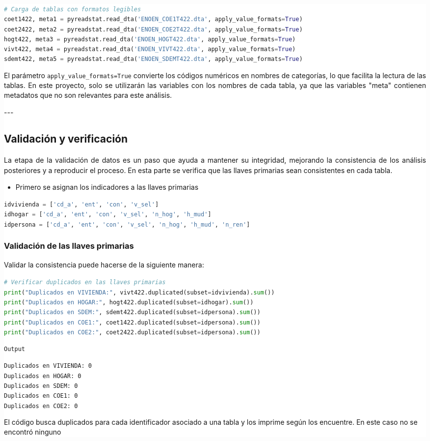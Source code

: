 ```python
# Carga de tablas con formatos legibles
coet1422, meta1 = pyreadstat.read_dta('ENOEN_COE1T422.dta', apply_value_formats=True)
coet2422, meta2 = pyreadstat.read_dta('ENOEN_COE2T422.dta', apply_value_formats=True)
hogt422, meta3 = pyreadstat.read_dta('ENOEN_HOGT422.dta', apply_value_formats=True)
vivt422, meta4 = pyreadstat.read_dta('ENOEN_VIVT422.dta', apply_value_formats=True)
sdemt422, meta5 = pyreadstat.read_dta('ENOEN_SDEMT422.dta', apply_value_formats=True)
```

<p style="text-align: justify;">
El parámetro <code>apply_value_formats=True</code> convierte los códigos numéricos en nombres de categorías, lo que facilita la lectura de las tablas. En este proyecto, solo se utilizarán las variables con los nombres de cada tabla, ya que las variables "meta" contienen metadatos que no son relevantes para este análisis.
</p>
---

## Validación y verificación
<p style="text-align: justify;">
La etapa de la validación de datos es un paso que ayuda a mantener su integridad, mejorando la consistencia de los análisis posteriores y a reproducir el proceso. En esta parte se verifica que las llaves primarias sean consistentes en cada tabla.
</p>

- Primero se asignan los indicadores a las llaves primarias

```python
idvivienda = ['cd_a', 'ent', 'con', 'v_sel']
idhogar = ['cd_a', 'ent', 'con', 'v_sel', 'n_hog', 'h_mud']
idpersona = ['cd_a', 'ent', 'con', 'v_sel', 'n_hog', 'h_mud', 'n_ren']
```

### Validación de las llaves primarias
Validar la consistencia puede hacerse de la siguiente manera:
```python
# Verificar duplicados en las llaves primarias
print("Duplicados en VIVIENDA:", vivt422.duplicated(subset=idvivienda).sum())
print("Duplicados en HOGAR:", hogt422.duplicated(subset=idhogar).sum())
print("Duplicados en SDEM:", sdemt422.duplicated(subset=idpersona).sum())
print("Duplicados en COE1:", coet1422.duplicated(subset=idpersona).sum())
print("Duplicados en COE2:", coet2422.duplicated(subset=idpersona).sum())
```
`Output`
```
Duplicados en VIVIENDA: 0
Duplicados en HOGAR: 0
Duplicados en SDEM: 0
Duplicados en COE1: 0
Duplicados en COE2: 0
```
El código busca duplicados para cada identificador asociado a una tabla y los imprime según los encuentre. En este caso no se encontró ninguno
